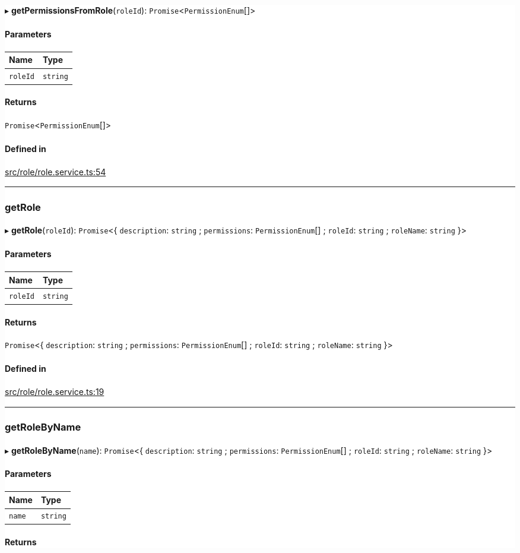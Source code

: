 ▸ **getPermissionsFromRole**(`roleId`): `Promise`\<`PermissionEnum`[]\>

#### Parameters

| Name | Type |
| :------ | :------ |
| `roleId` | `string` |

#### Returns

`Promise`\<`PermissionEnum`[]\>

#### Defined in

[src/role/role.service.ts:54](https://github.com/B4LiN7/animal-shelter-backend/blob/1dff22f62fa53a2f3b721b18c90a57a5c18f4cde/src/role/role.service.ts#L54)

___

### getRole

▸ **getRole**(`roleId`): `Promise`\<\{ `description`: `string` ; `permissions`: `PermissionEnum`[] ; `roleId`: `string` ; `roleName`: `string`  }\>

#### Parameters

| Name | Type |
| :------ | :------ |
| `roleId` | `string` |

#### Returns

`Promise`\<\{ `description`: `string` ; `permissions`: `PermissionEnum`[] ; `roleId`: `string` ; `roleName`: `string`  }\>

#### Defined in

[src/role/role.service.ts:19](https://github.com/B4LiN7/animal-shelter-backend/blob/1dff22f62fa53a2f3b721b18c90a57a5c18f4cde/src/role/role.service.ts#L19)

___

### getRoleByName

▸ **getRoleByName**(`name`): `Promise`\<\{ `description`: `string` ; `permissions`: `PermissionEnum`[] ; `roleId`: `string` ; `roleName`: `string`  }\>

#### Parameters

| Name | Type |
| :------ | :------ |
| `name` | `string` |

#### Returns
